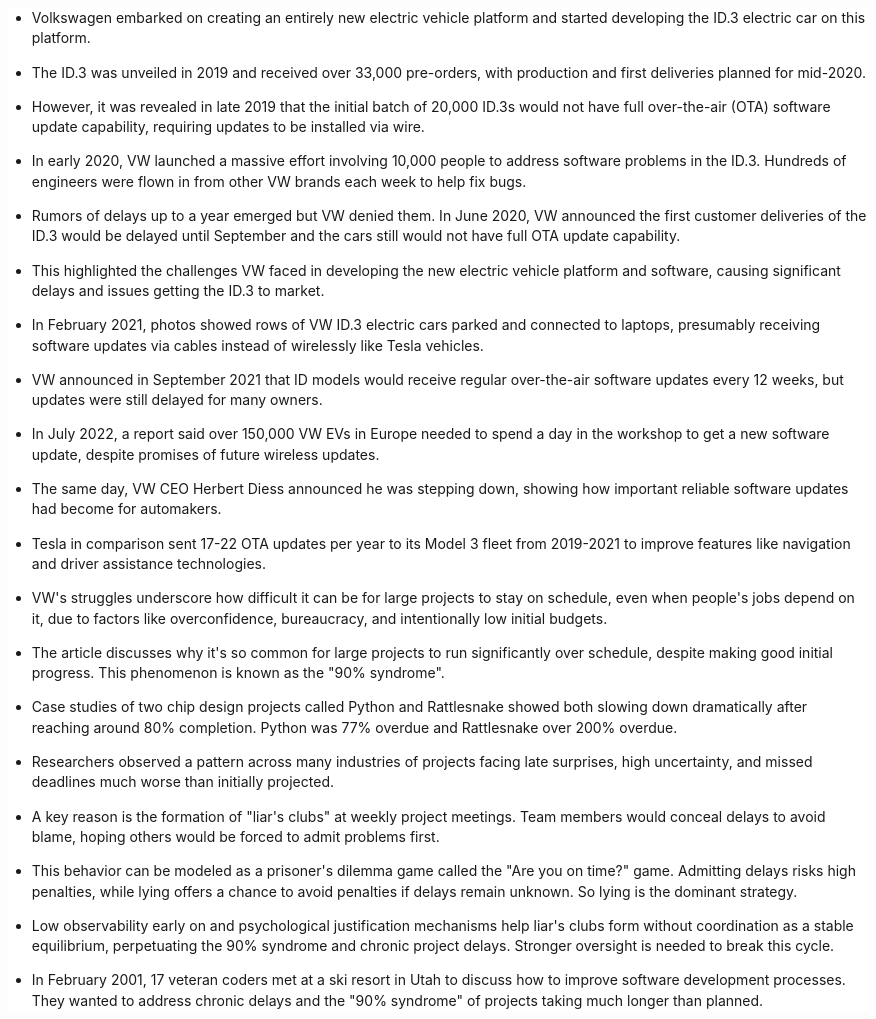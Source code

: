  

- Volkswagen embarked on creating an entirely new electric vehicle platform and started developing the ID.3 electric car on this platform.  

- The ID.3 was unveiled in 2019 and received over 33,000 pre-orders, with production and first deliveries planned for mid-2020.

- However, it was revealed in late 2019 that the initial batch of 20,000 ID.3s would not have full over-the-air (OTA) software update capability, requiring updates to be installed via wire.

- In early 2020, VW launched a massive effort involving 10,000 people to address software problems in the ID.3. Hundreds of engineers were flown in from other VW brands each week to help fix bugs. 

- Rumors of delays up to a year emerged but VW denied them. In June 2020, VW announced the first customer deliveries of the ID.3 would be delayed until September and the cars still would not have full OTA update capability.

- This highlighted the challenges VW faced in developing the new electric vehicle platform and software, causing significant delays and issues getting the ID.3 to market.
- In February 2021, photos showed rows of VW ID.3 electric cars parked and connected to laptops, presumably receiving software updates via cables instead of wirelessly like Tesla vehicles. 

- VW announced in September 2021 that ID models would receive regular over-the-air software updates every 12 weeks, but updates were still delayed for many owners. 

- In July 2022, a report said over 150,000 VW EVs in Europe needed to spend a day in the workshop to get a new software update, despite promises of future wireless updates. 

- The same day, VW CEO Herbert Diess announced he was stepping down, showing how important reliable software updates had become for automakers. 

- Tesla in comparison sent 17-22 OTA updates per year to its Model 3 fleet from 2019-2021 to improve features like navigation and driver assistance technologies. 

- VW's struggles underscore how difficult it can be for large projects to stay on schedule, even when people's jobs depend on it, due to factors like overconfidence, bureaucracy, and intentionally low initial budgets.
- The article discusses why it's so common for large projects to run significantly over schedule, despite making good initial progress. This phenomenon is known as the "90% syndrome".

- Case studies of two chip design projects called Python and Rattlesnake showed both slowing down dramatically after reaching around 80% completion. Python was 77% overdue and Rattlesnake over 200% overdue. 

- Researchers observed a pattern across many industries of projects facing late surprises, high uncertainty, and missed deadlines much worse than initially projected. 

- A key reason is the formation of "liar's clubs" at weekly project meetings. Team members would conceal delays to avoid blame, hoping others would be forced to admit problems first. 

- This behavior can be modeled as a prisoner's dilemma game called the "Are you on time?" game. Admitting delays risks high penalties, while lying offers a chance to avoid penalties if delays remain unknown. So lying is the dominant strategy.

- Low observability early on and psychological justification mechanisms help liar's clubs form without coordination as a stable equilibrium, perpetuating the 90% syndrome and chronic project delays. Stronger oversight is needed to break this cycle.
- In February 2001, 17 veteran coders met at a ski resort in Utah to discuss how to improve software development processes. They wanted to address chronic delays and the "90% syndrome" of projects taking much longer than planned.
